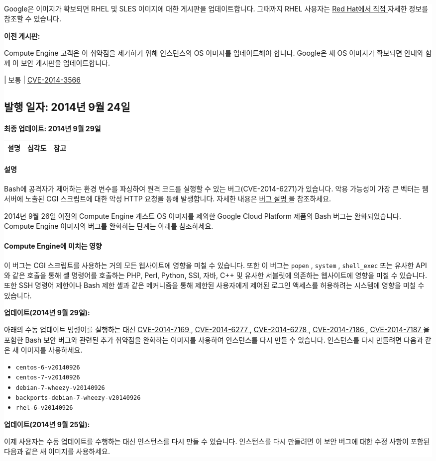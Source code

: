 Google은 이미지가 확보되면 RHEL 및 SLES 이미지에 대한 게시판을 업데이트합니다. 그때까지 RHEL 사용자는 [ Red Hat에서
직접 ](https://access.redhat.com/articles/1232123) 자세한 정보를 참조할 수 있습니다.

**이전 게시판:**

Compute Engine 고객은 이 취약점을 제거하기 위해 인스턴스의 OS 이미지를 업데이트해야 합니다. Google은 새 OS 이미지가
확보되면 안내와 함께 이 보안 게시판을 업데이트합니다.

|  보통  |  [ CVE-2014-3566
](http://web.nvd.nist.gov/view/vuln/detail?vulnId=CVE-2014-3566)  
  
##  발행 일자: 2014년 9월 24일

**최종 업데이트: 2014년 9월 29일**

설명  |  심각도  |  참고  
---|---|---  
  
####  설명

Bash에 공격자가 제어하는 환경 변수를 파싱하여 원격 코드를 실행할 수 있는 버그(CVE-2014-6271)가 있습니다. 악용 가능성이
가장 큰 벡터는 웹 서버에 노출된 CGI 스크립트에 대한 악성 HTTP 요청을 통해 발생합니다. 자세한 내용은 [ 버그 설명
](http://seclists.org/oss-sec/2014/q3/650) 을 참조하세요.

2014년 9월 26일 이전의 Compute Engine 게스트 OS 이미지를 제외한 Google Cloud Platform 제품의 Bash
버그는 완화되었습니다. Compute Engine 이미지의 버그를 완화하는 단계는 아래를 참조하세요.

####  Compute Engine에 미치는 영향

이 버그는 CGI 스크립트를 사용하는 거의 모든 웹사이트에 영향을 미칠 수 있습니다. 또한 이 버그는 ` popen ` , ` system
` , ` shell_exec ` 또는 유사한 API와 같은 호출을 통해 셸 명령어를 호출하는 PHP, Perl, Python, SSI,
자바, C++ 및 유사한 서블릿에 의존하는 웹사이트에 영향을 미칠 수 있습니다. 또한 SSH 명령어 제한이나 Bash 제한 셸과 같은
메커니즘을 통해 제한된 사용자에게 제어된 로그인 액세스를 허용하려는 시스템에 영향을 미칠 수 있습니다.

**업데이트(2014년 9월 29일):**

아래의 수동 업데이트 명령어를 실행하는 대신 [ CVE-2014-7169
](http://web.nvd.nist.gov/view/vuln/detail?vulnId=CVE-2014-7169) , [
CVE-2014-6277 ](http://web.nvd.nist.gov/view/vuln/detail?vulnId=CVE-2014-6277)
, [ CVE-2014-6278
](http://web.nvd.nist.gov/view/vuln/detail?vulnId=CVE-2014-6278) , [
CVE-2014-7186 ](http://web.nvd.nist.gov/view/vuln/detail?vulnId=CVE-2014-7186)
, [ CVE-2014-7187
](http://web.nvd.nist.gov/view/vuln/detail?vulnId=CVE-2014-7187) 을 포함한 Bash 보안
버그와 관련된 추가 취약점을 완화하는 이미지를 사용하여 인스턴스를 다시 만들 수 있습니다. 인스턴스를 다시 만들려면 다음과 같은 새 이미지를
사용하세요.

  * ` centos-6-v20140926 `
  * ` centos-7-v20140926 `
  * ` debian-7-wheezy-v20140926 `
  * ` backports-debian-7-wheezy-v20140926 `
  * ` rhel-6-v20140926 `

**업데이트(2014년 9월 25일):**

이제 사용자는 수동 업데이트를 수행하는 대신 인스턴스를 다시 만들 수 있습니다. 인스턴스를 다시 만들려면 이 보안 버그에 대한 수정 사항이
포함된 다음과 같은 새 이미지를 사용하세요.
